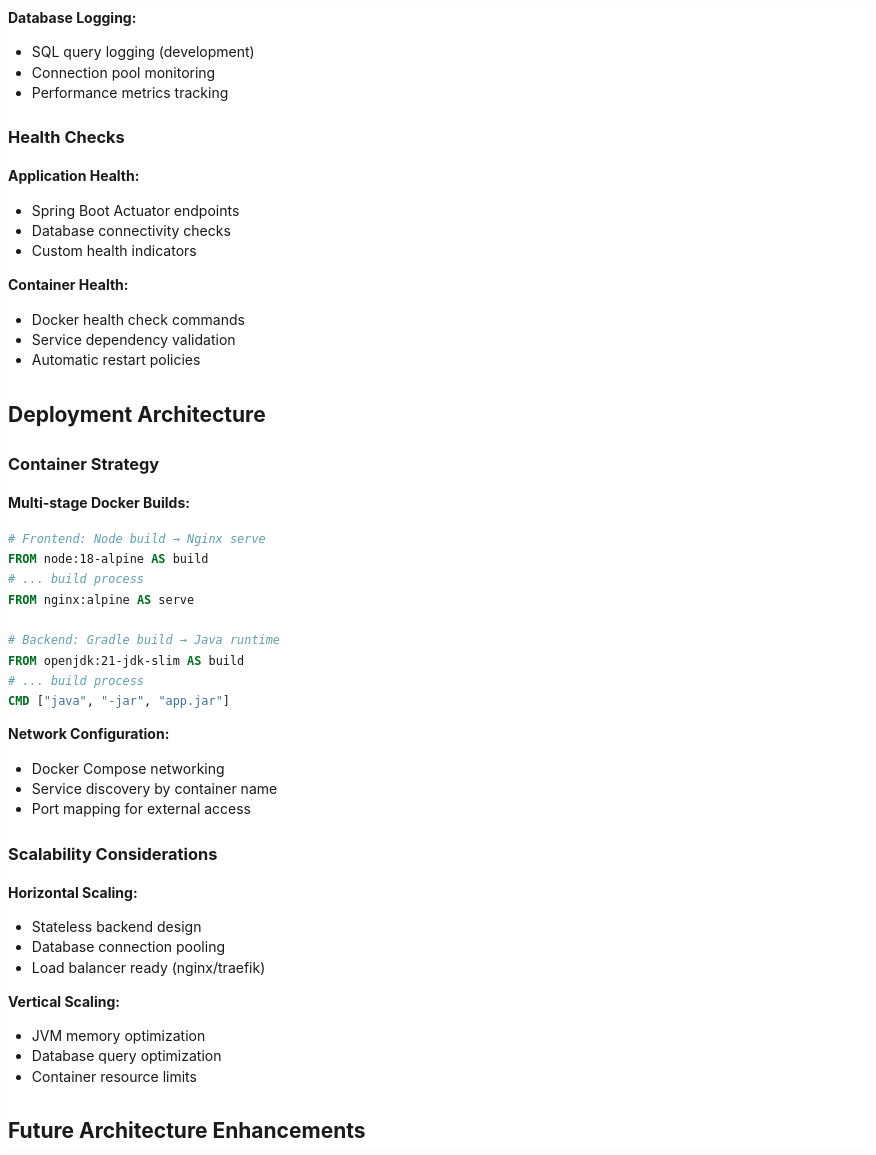 **Database Logging:**
- SQL query logging (development)
- Connection pool monitoring
- Performance metrics tracking

### Health Checks

**Application Health:**
- Spring Boot Actuator endpoints
- Database connectivity checks
- Custom health indicators

**Container Health:**
- Docker health check commands
- Service dependency validation
- Automatic restart policies

## Deployment Architecture

### Container Strategy

**Multi-stage Docker Builds:**
```dockerfile
# Frontend: Node build → Nginx serve
FROM node:18-alpine AS build
# ... build process
FROM nginx:alpine AS serve

# Backend: Gradle build → Java runtime
FROM openjdk:21-jdk-slim AS build
# ... build process
CMD ["java", "-jar", "app.jar"]
```

**Network Configuration:**
- Docker Compose networking
- Service discovery by container name
- Port mapping for external access

### Scalability Considerations

**Horizontal Scaling:**
- Stateless backend design
- Database connection pooling
- Load balancer ready (nginx/traefik)

**Vertical Scaling:**
- JVM memory optimization
- Database query optimization
- Container resource limits

## Future Architecture Enhancements
